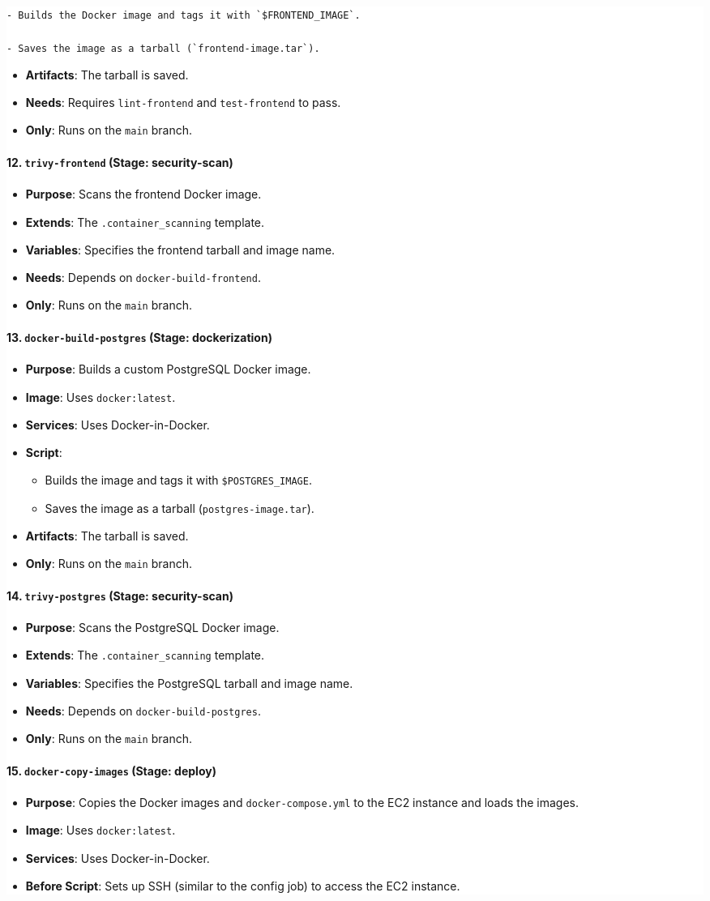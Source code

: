     - Builds the Docker image and tags it with `$FRONTEND_IMAGE`.

    - Saves the image as a tarball (`frontend-image.tar`).

- **Artifacts**: The tarball is saved.

- **Needs**: Requires `lint-frontend` and `test-frontend` to pass.

- **Only**: Runs on the `main` branch.

#### 12. `trivy-frontend` (Stage: security-scan)

- **Purpose**: Scans the frontend Docker image.

- **Extends**: The `.container_scanning` template.

- **Variables**: Specifies the frontend tarball and image name.

- **Needs**: Depends on `docker-build-frontend`.

- **Only**: Runs on the `main` branch.

#### 13. `docker-build-postgres` (Stage: dockerization)

- **Purpose**: Builds a custom PostgreSQL Docker image.

- **Image**: Uses `docker:latest`.

- **Services**: Uses Docker-in-Docker.

- **Script**:

    - Builds the image and tags it with `$POSTGRES_IMAGE`.

    - Saves the image as a tarball (`postgres-image.tar`).

- **Artifacts**: The tarball is saved.

- **Only**: Runs on the `main` branch.

#### 14. `trivy-postgres` (Stage: security-scan)

- **Purpose**: Scans the PostgreSQL Docker image.

- **Extends**: The `.container_scanning` template.

- **Variables**: Specifies the PostgreSQL tarball and image name.

- **Needs**: Depends on `docker-build-postgres`.

- **Only**: Runs on the `main` branch.

#### 15. `docker-copy-images` (Stage: deploy)

- **Purpose**: Copies the Docker images and `docker-compose.yml` to the EC2 instance and loads the images.

- **Image**: Uses `docker:latest`.

- **Services**: Uses Docker-in-Docker.

- **Before Script**: Sets up SSH (similar to the config job) to access the EC2 instance.
